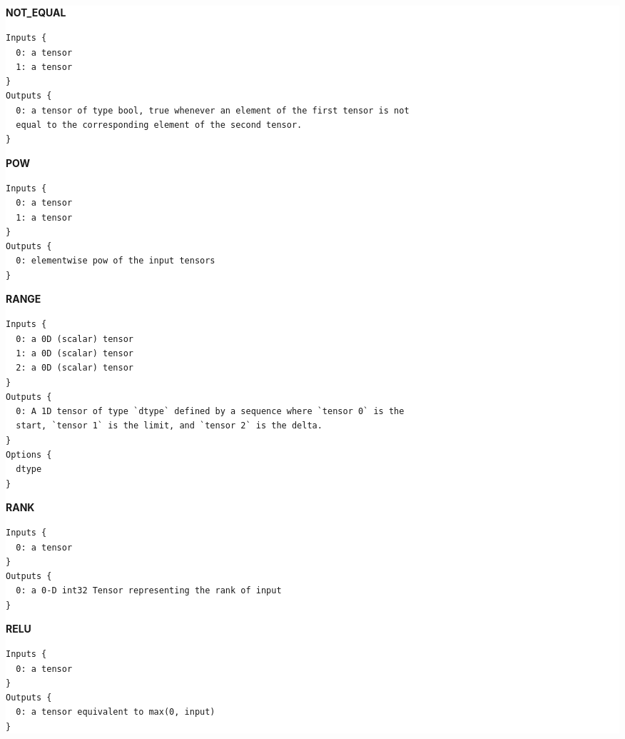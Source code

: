 **NOT_EQUAL**

```
Inputs {
  0: a tensor
  1: a tensor
}
Outputs {
  0: a tensor of type bool, true whenever an element of the first tensor is not
  equal to the corresponding element of the second tensor.
}
```

**POW**

```
Inputs {
  0: a tensor
  1: a tensor
}
Outputs {
  0: elementwise pow of the input tensors
}
```

**RANGE**

```
Inputs {
  0: a 0D (scalar) tensor
  1: a 0D (scalar) tensor
  2: a 0D (scalar) tensor
}
Outputs {
  0: A 1D tensor of type `dtype` defined by a sequence where `tensor 0` is the
  start, `tensor 1` is the limit, and `tensor 2` is the delta.
}
Options {
  dtype
}
```

**RANK**

```
Inputs {
  0: a tensor
}
Outputs {
  0: a 0-D int32 Tensor representing the rank of input
}
```

**RELU**

```
Inputs {
  0: a tensor
}
Outputs {
  0: a tensor equivalent to max(0, input)
}
```
